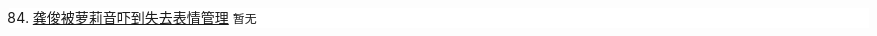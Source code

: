 84. [龚俊被萝莉音吓到失去表情管理](https://m.weibo.cn/search?containerid=100103type%3D1%26t%3D10%26q%3D%E9%BE%9A%E4%BF%8A%E8%A2%AB%E8%90%9D%E8%8E%89%E9%9F%B3%E5%90%93%E5%88%B0%E5%A4%B1%E5%8E%BB%E8%A1%A8%E6%83%85%E7%AE%A1%E7%90%86&stream_entry_id=31&isnewpage=1&extparam=seat%3D1%26filter_type%3Drealtimehot%26c_type%3D31%26lcate%3D5001%26cate%3D5001%26band_rank%3D46%26q%3D%25E9%25BE%259A%25E4%25BF%258A%25E8%25A2%25AB%25E8%2590%259D%25E8%258E%2589%25E9%259F%25B3%25E5%2590%2593%25E5%2588%25B0%25E5%25A4%25B1%25E5%258E%25BB%25E8%25A1%25A8%25E6%2583%2585%25E7%25AE%25A1%25E7%2590%2586%26stream_entry_id%3D31%26realpos%3D46%26pos%3D47%26flag%3D1%26dgr%3D0%26display_time%3D1754738158%26pre_seqid%3D17547381585920571381116) `暂无` 

